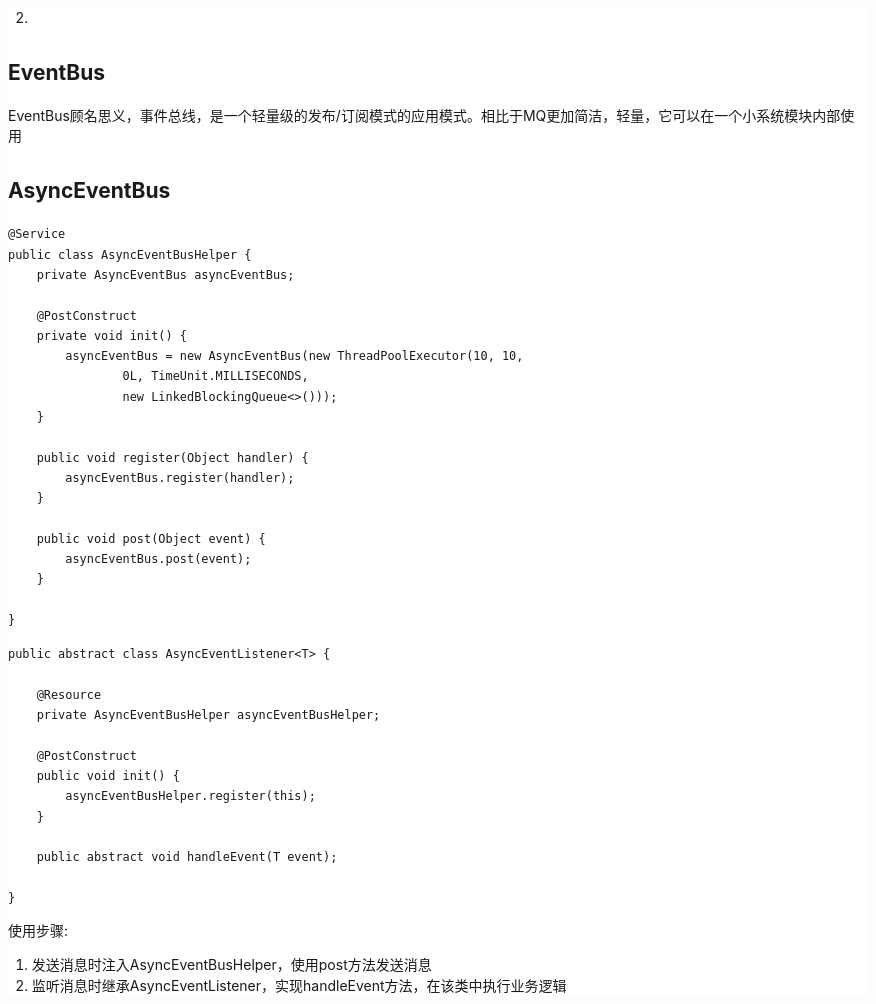 2. 

## EventBus

EventBus顾名思义，事件总线，是一个轻量级的发布/订阅模式的应用模式。相比于MQ更加简洁，轻量，它可以在一个小系统模块内部使用

## AsyncEventBus

```
@Service
public class AsyncEventBusHelper {
    private AsyncEventBus asyncEventBus;

    @PostConstruct
    private void init() {
        asyncEventBus = new AsyncEventBus(new ThreadPoolExecutor(10, 10,
                0L, TimeUnit.MILLISECONDS,
                new LinkedBlockingQueue<>()));
    }

    public void register(Object handler) {
        asyncEventBus.register(handler);
    }

    public void post(Object event) {
        asyncEventBus.post(event);
    }

}
```

```
public abstract class AsyncEventListener<T> {

    @Resource
    private AsyncEventBusHelper asyncEventBusHelper;

    @PostConstruct
    public void init() {
        asyncEventBusHelper.register(this);
    }

    public abstract void handleEvent(T event);

}
```

使用步骤:

1. 发送消息时注入AsyncEventBusHelper，使用post方法发送消息
2. 监听消息时继承AsyncEventListener，实现handleEvent方法，在该类中执行业务逻辑
